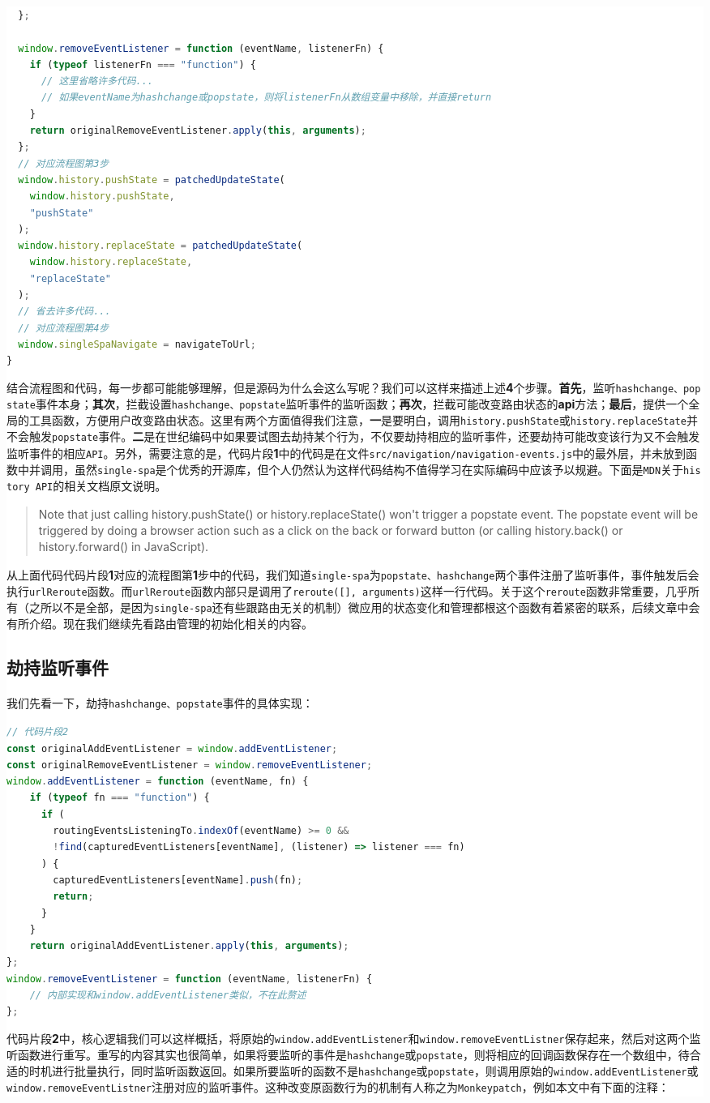 ```javascript
  };

  window.removeEventListener = function (eventName, listenerFn) {
    if (typeof listenerFn === "function") {
      // 这里省略许多代码...
      // 如果eventName为hashchange或popstate，则将listenerFn从数组变量中移除，并直接return
    }
    return originalRemoveEventListener.apply(this, arguments);
  };
  // 对应流程图第3步
  window.history.pushState = patchedUpdateState(
    window.history.pushState,
    "pushState"
  );
  window.history.replaceState = patchedUpdateState(
    window.history.replaceState,
    "replaceState"
  );
  // 省去许多代码...
  // 对应流程图第4步
  window.singleSpaNavigate = navigateToUrl;
}
```
结合流程图和代码，每一步都可能能够理解，但是源码为什么会这么写呢？我们可以这样来描述上述**4**个步骤。**首先**，监听`hashchange、popstate`事件本身；**其次**，拦截设置`hashchange、popstate`监听事件的监听函数；**再次**，拦截可能改变路由状态的**api**方法；**最后**，提供一个全局的工具函数，方便用户改变路由状态。这里有两个方面值得我们注意，**一**是要明白，调用`history.pushState`或`history.replaceState`并不会触发`popstate`事件。**二**是在世纪编码中如果要试图去劫持某个行为，不仅要劫持相应的监听事件，还要劫持可能改变该行为又不会触发监听事件的相应`API`。另外，需要注意的是，代码片段**1**中的代码是在文件`src/navigation/navigation-events.js`中的最外层，并未放到函数中并调用，虽然`single-spa`是个优秀的开源库，但个人仍然认为这样代码结构不值得学习在实际编码中应该予以规避。下面是`MDN`关于`history API`的相关文档原文说明。
>Note that just calling history.pushState() or history.replaceState() won't trigger a popstate event. The popstate event will be triggered by doing a browser action such as a click on the back or forward button (or calling history.back() or history.forward() in JavaScript).

从上面代码代码片段**1**对应的流程图第**1**步中的代码，我们知道`single-spa`为`popstate、hashchange`两个事件注册了监听事件，事件触发后会执行`urlReroute`函数。而`urlReroute`函数内部只是调用了`reroute([], arguments)`这样一行代码。关于这个`reroute`函数非常重要，几乎所有（之所以不是全部，是因为`single-spa`还有些跟路由无关的机制）微应用的状态变化和管理都根这个函数有着紧密的联系，后续文章中会有所介绍。现在我们继续先看路由管理的初始化相关的内容。

## 劫持监听事件
我们先看一下，劫持`hashchange、popstate`事件的具体实现：
```javascript
// 代码片段2
const originalAddEventListener = window.addEventListener;
const originalRemoveEventListener = window.removeEventListener;
window.addEventListener = function (eventName, fn) {
    if (typeof fn === "function") {
      if (
        routingEventsListeningTo.indexOf(eventName) >= 0 &&
        !find(capturedEventListeners[eventName], (listener) => listener === fn)
      ) {
        capturedEventListeners[eventName].push(fn);
        return;
      }
    }
    return originalAddEventListener.apply(this, arguments);
};
window.removeEventListener = function (eventName, listenerFn) {
    // 内部实现和window.addEventListener类似，不在此赘述
};
```
代码片段**2**中，核心逻辑我们可以这样概括，将原始的`window.addEventListener`和`window.removeEventListner`保存起来，然后对这两个监听函数进行重写。重写的内容其实也很简单，如果将要监听的事件是`hashchange`或`popstate`，则将相应的回调函数保存在一个数组中，待合适的时机进行批量执行，同时监听函数返回。如果所要监听的函数不是`hashchange`或`popstate`，则调用原始的`window.addEventListener`或`window.removeEventListner`注册对应的监听事件。这种改变原函数行为的机制有人称之为`Monkeypatch`，例如本文中有下面的注释：